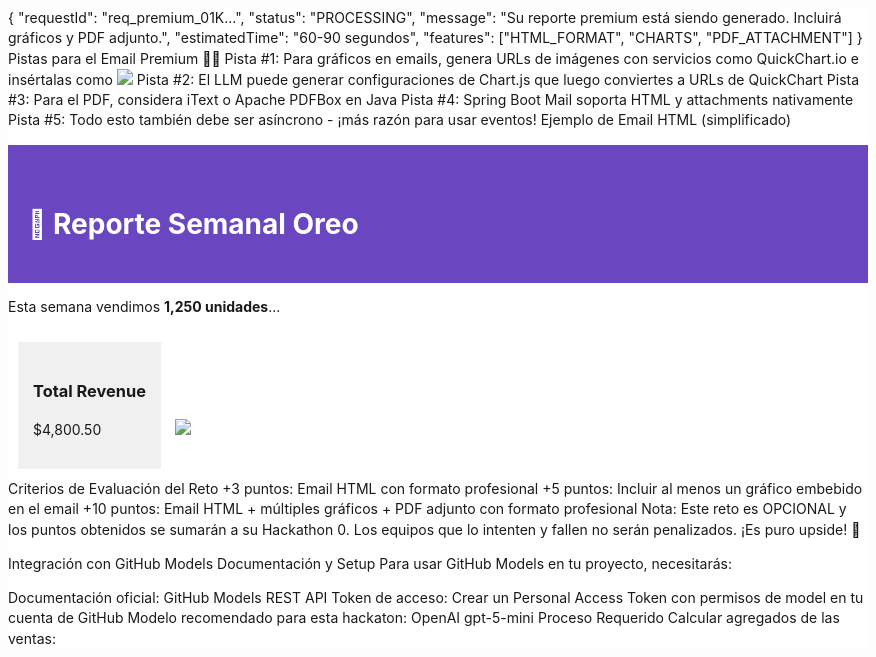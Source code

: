 {
  "requestId": "req_premium_01K...",
  "status": "PROCESSING",
  "message": "Su reporte premium está siendo generado. Incluirá gráficos y PDF adjunto.",
  "estimatedTime": "60-90 segundos",
  "features": ["HTML_FORMAT", "CHARTS", "PDF_ATTACHMENT"]
}
Pistas para el Email Premium 🕵️‍♂️
Pista #1: Para gráficos en emails, genera URLs de imágenes con servicios como QuickChart.io e insértalas como <img src="...">
Pista #2: El LLM puede generar configuraciones de Chart.js que luego conviertes a URLs de QuickChart
Pista #3: Para el PDF, considera iText o Apache PDFBox en Java
Pista #4: Spring Boot Mail soporta HTML y attachments nativamente
Pista #5: Todo esto también debe ser asíncrono - ¡más razón para usar eventos!
Ejemplo de Email HTML (simplificado)
<!DOCTYPE html>
<html>
<head>
    <style>
        .header { background: #6B46C1; color: white; padding: 20px; }
        .metric { display: inline-block; margin: 10px; padding: 15px; background: #f0f0f0; }
    </style>
</head>
<body>
    <div class="header">
        <h1>🍪 Reporte Semanal Oreo</h1>
    </div>
    <div class="content">
        <p>Esta semana vendimos <strong>1,250 unidades</strong>...</p>
        <div class="metric">
            <h3>Total Revenue</h3>
            <p>$4,800.50</p>
        </div>
        <img src="https://quickchart.io/chart?c={type:'bar',data:{...}}" />
    </div>
</body>
</html>
Criterios de Evaluación del Reto
+3 puntos: Email HTML con formato profesional
+5 puntos: Incluir al menos un gráfico embebido en el email
+10 puntos: Email HTML + múltiples gráficos + PDF adjunto con formato profesional
Nota: Este reto es OPCIONAL y los puntos obtenidos se sumarán a su Hackathon 0. Los equipos que lo intenten y fallen no serán penalizados. ¡Es puro upside! 🚀

Integración con GitHub Models
Documentación y Setup
Para usar GitHub Models en tu proyecto, necesitarás:

Documentación oficial: GitHub Models REST API
Token de acceso: Crear un Personal Access Token con permisos de model en tu cuenta de GitHub
Modelo recomendado para esta hackaton: OpenAI gpt-5-mini
Proceso Requerido
Calcular agregados de las ventas:

